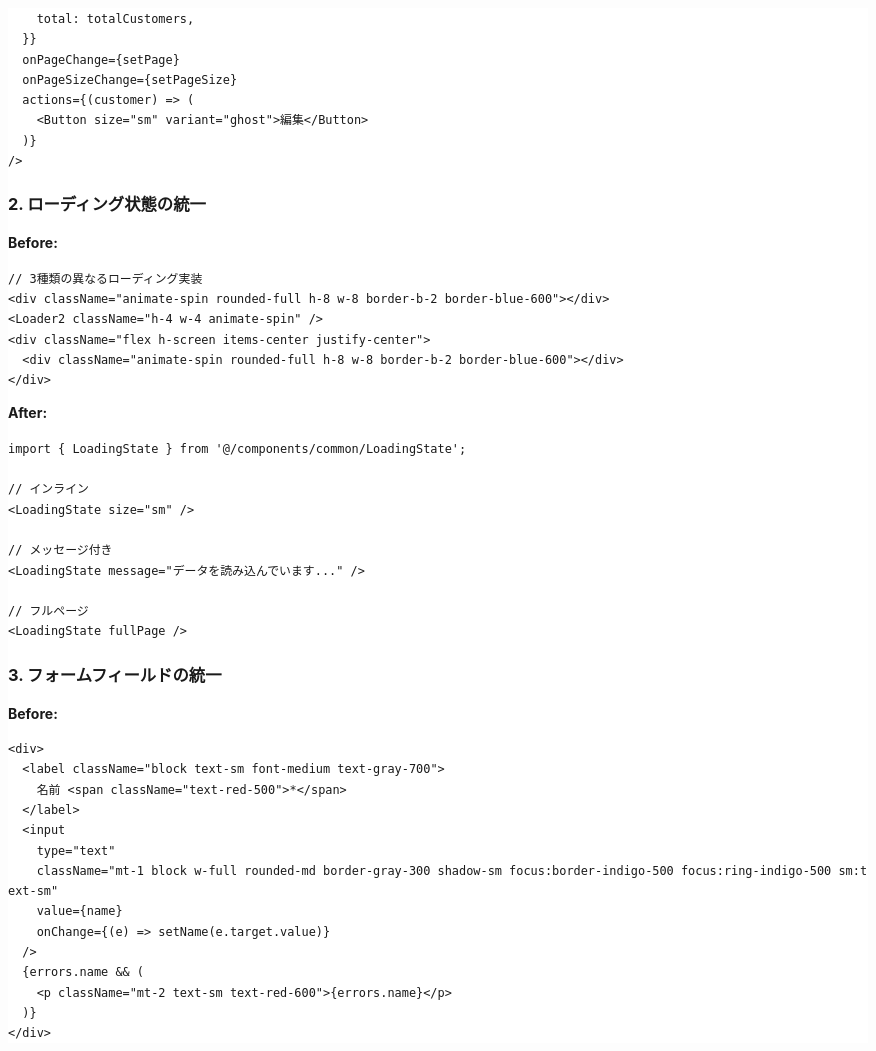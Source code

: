 ```tsx
    total: totalCustomers,
  }}
  onPageChange={setPage}
  onPageSizeChange={setPageSize}
  actions={(customer) => (
    <Button size="sm" variant="ghost">編集</Button>
  )}
/>
```

### 2. ローディング状態の統一

**Before:**
```tsx
// 3種類の異なるローディング実装
<div className="animate-spin rounded-full h-8 w-8 border-b-2 border-blue-600"></div>
<Loader2 className="h-4 w-4 animate-spin" />
<div className="flex h-screen items-center justify-center">
  <div className="animate-spin rounded-full h-8 w-8 border-b-2 border-blue-600"></div>
</div>
```

**After:**
```tsx
import { LoadingState } from '@/components/common/LoadingState';

// インライン
<LoadingState size="sm" />

// メッセージ付き
<LoadingState message="データを読み込んでいます..." />

// フルページ
<LoadingState fullPage />
```

### 3. フォームフィールドの統一

**Before:**
```tsx
<div>
  <label className="block text-sm font-medium text-gray-700">
    名前 <span className="text-red-500">*</span>
  </label>
  <input
    type="text"
    className="mt-1 block w-full rounded-md border-gray-300 shadow-sm focus:border-indigo-500 focus:ring-indigo-500 sm:text-sm"
    value={name}
    onChange={(e) => setName(e.target.value)}
  />
  {errors.name && (
    <p className="mt-2 text-sm text-red-600">{errors.name}</p>
  )}
</div>
```
